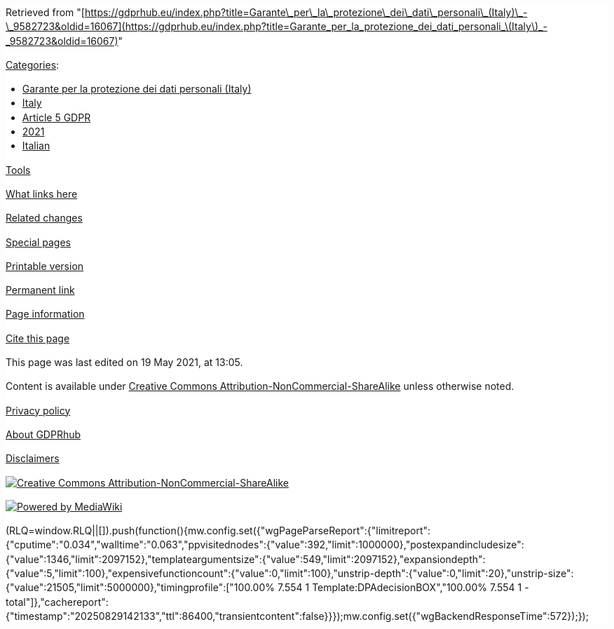 Retrieved from "[https://gdprhub.eu/index.php?title=Garante\_per\_la\_protezione\_dei\_dati\_personali\_(Italy)\_-\_9582723&oldid=16067](https://gdprhub.eu/index.php?title=Garante_per_la_protezione_dei_dati_personali_\(Italy\)_-_9582723&oldid=16067)"

[Categories](/index.php?title=Special:Categories "Special:Categories"):

*   [Garante per la protezione dei dati personali (Italy)](/index.php?title=Category:Garante_per_la_protezione_dei_dati_personali_\(Italy\) "Category:Garante per la protezione dei dati personali (Italy)")
*   [Italy](/index.php?title=Category:Italy "Category:Italy")
*   [Article 5 GDPR](/index.php?title=Category:Article_5_GDPR "Category:Article 5 GDPR")
*   [2021](/index.php?title=Category:2021 "Category:2021")
*   [Italian](/index.php?title=Category:Italian "Category:Italian")

[Tools](#)

[What links here](/index.php?title=Special:WhatLinksHere/Garante_per_la_protezione_dei_dati_personali_\(Italy\)_-_9582723 "A list of all wiki pages that link here [j]")

[Related changes](/index.php?title=Special:RecentChangesLinked/Garante_per_la_protezione_dei_dati_personali_\(Italy\)_-_9582723 "Recent changes in pages linked from this page [k]")

[Special pages](/index.php?title=Special:SpecialPages "A list of all special pages [q]")

[Printable version](javascript:print\(\); "Printable version of this page [p]")

[Permanent link](/index.php?title=Garante_per_la_protezione_dei_dati_personali_\(Italy\)_-_9582723&oldid=16067 "Permanent link to this revision of this page")

[Page information](/index.php?title=Garante_per_la_protezione_dei_dati_personali_\(Italy\)_-_9582723&action=info "More information about this page")

[Cite this page](/index.php?title=Special:CiteThisPage&page=Garante_per_la_protezione_dei_dati_personali_%28Italy%29_-_9582723&id=16067&wpFormIdentifier=titleform "Information on how to cite this page")

This page was last edited on 19 May 2021, at 13:05.

Content is available under [Creative Commons Attribution-NonCommercial-ShareAlike](https://creativecommons.org/licenses/by-nc-sa/4.0/) unless otherwise noted.

[Privacy policy](/index.php?title=GDPRhub:Privacy_policy)

[About GDPRhub](/index.php?title=GDPRhub:About)

[Disclaimers](/index.php?title=GDPRhub:General_disclaimer)

[![Creative Commons Attribution-NonCommercial-ShareAlike](/resources/assets/licenses/cc-by-nc-sa.png)](https://creativecommons.org/licenses/by-nc-sa/4.0/)

[![Powered by MediaWiki](/resources/assets/poweredby_mediawiki_88x31.png)](https://www.mediawiki.org/)

(RLQ=window.RLQ||\[\]).push(function(){mw.config.set({"wgPageParseReport":{"limitreport":{"cputime":"0.034","walltime":"0.063","ppvisitednodes":{"value":392,"limit":1000000},"postexpandincludesize":{"value":1346,"limit":2097152},"templateargumentsize":{"value":549,"limit":2097152},"expansiondepth":{"value":5,"limit":100},"expensivefunctioncount":{"value":0,"limit":100},"unstrip-depth":{"value":0,"limit":20},"unstrip-size":{"value":21505,"limit":5000000},"timingprofile":\["100.00% 7.554 1 Template:DPAdecisionBOX","100.00% 7.554 1 -total"\]},"cachereport":{"timestamp":"20250829142133","ttl":86400,"transientcontent":false}}});mw.config.set({"wgBackendResponseTime":572});});
